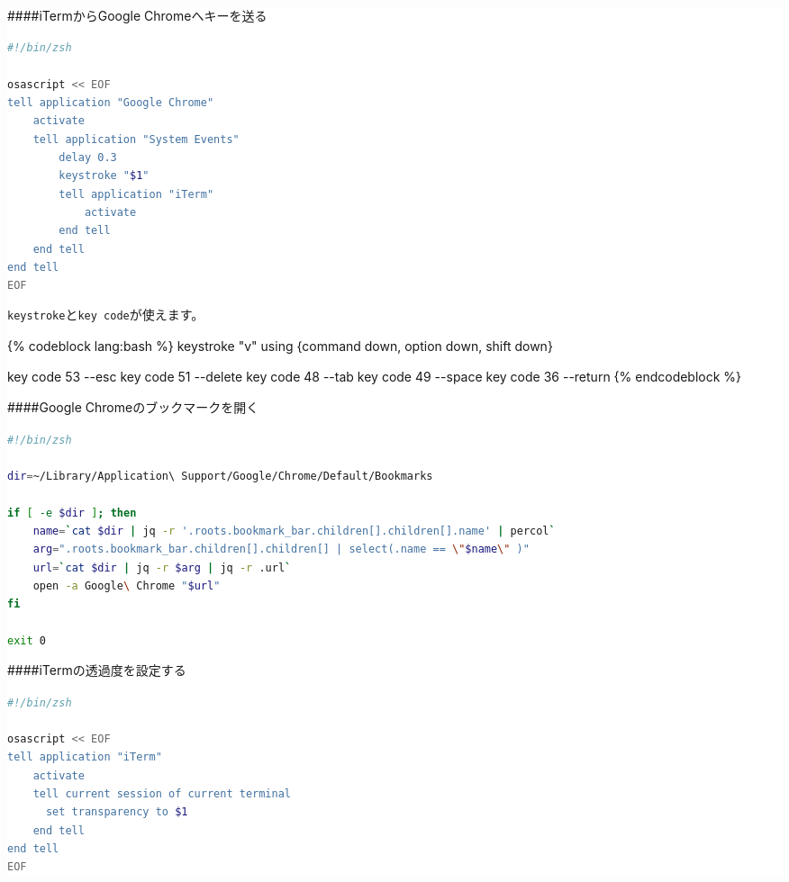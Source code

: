 ####iTermからGoogle Chromeへキーを送る

``` bash chrome_key_iterm.sh
#!/bin/zsh

osascript << EOF
tell application "Google Chrome"
    activate
    tell application "System Events"
        delay 0.3
        keystroke "$1"
        tell application "iTerm"
            activate
        end tell
    end tell
end tell
EOF
```

`keystroke`と`key code`が使えます。

{% codeblock lang:bash %}
keystroke "v" using {command down, option down, shift down}

key code 53 --esc
key code 51 --delete
key code 48 --tab
key code 49 --space
key code 36 --return
{% endcodeblock %}

####Google Chromeのブックマークを開く

``` bash chrome_open_bookmark.sh
#!/bin/zsh

dir=~/Library/Application\ Support/Google/Chrome/Default/Bookmarks

if [ -e $dir ]; then
    name=`cat $dir | jq -r '.roots.bookmark_bar.children[].children[].name' | percol`
    arg=".roots.bookmark_bar.children[].children[] | select(.name == \"$name\" )"
    url=`cat $dir | jq -r $arg | jq -r .url`
    open -a Google\ Chrome "$url"
fi

exit 0
```

####iTermの透過度を設定する

``` bash iterm_set_transparency.sh
#!/bin/zsh

osascript << EOF
tell application "iTerm"
    activate
    tell current session of current terminal
      set transparency to $1
    end tell
end tell
EOF
```

